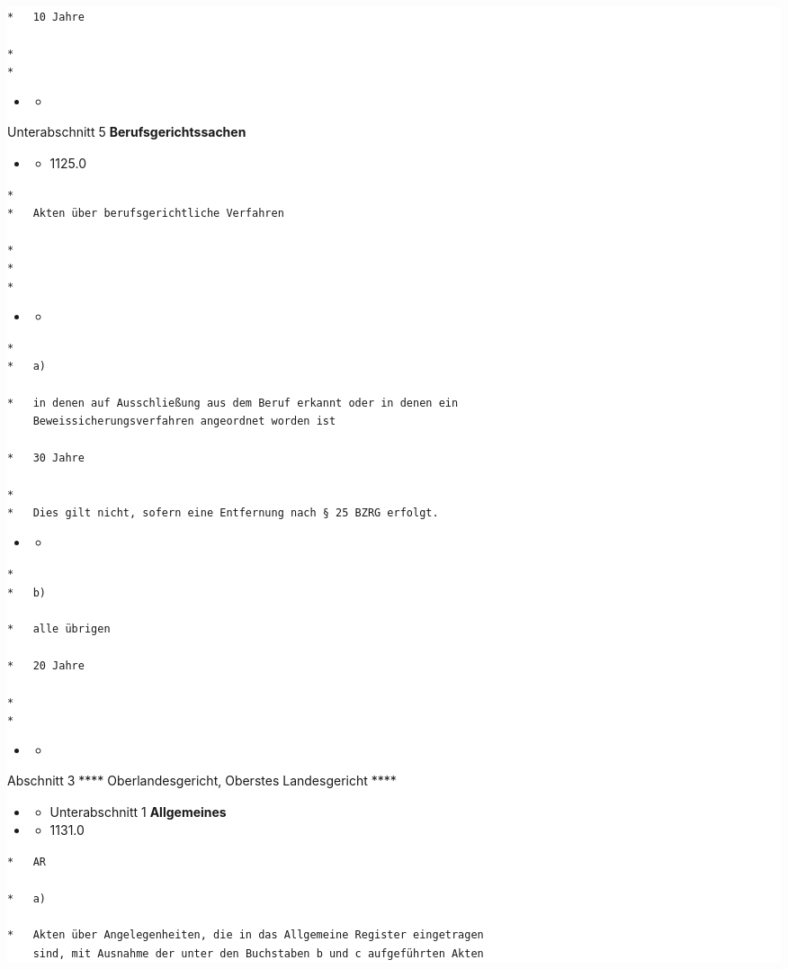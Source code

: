    *   10 Jahre

    *
    *

*    *
   Unterabschnitt 5
        **Berufsgerichtssachen**



*    *   1125.0

    *
    *   Akten über berufsgerichtliche Verfahren

    *
    *
    *

*    *
    *
    *   a)

    *   in denen auf Ausschließung aus dem Beruf erkannt oder in denen ein
        Beweissicherungsverfahren angeordnet worden ist

    *   30 Jahre

    *
    *   Dies gilt nicht, sofern eine Entfernung nach § 25 BZRG erfolgt.


*    *
    *
    *   b)

    *   alle übrigen

    *   20 Jahre

    *
    *

*    *
   Abschnitt 3 ****
        Oberlandesgericht, Oberstes Landesgericht ****



*    *   Unterabschnitt 1
        **Allgemeines**



*    *   1131.0

    *   AR

    *   a)

    *   Akten über Angelegenheiten, die in das Allgemeine Register eingetragen
        sind, mit Ausnahme der unter den Buchstaben b und c aufgeführten Akten
